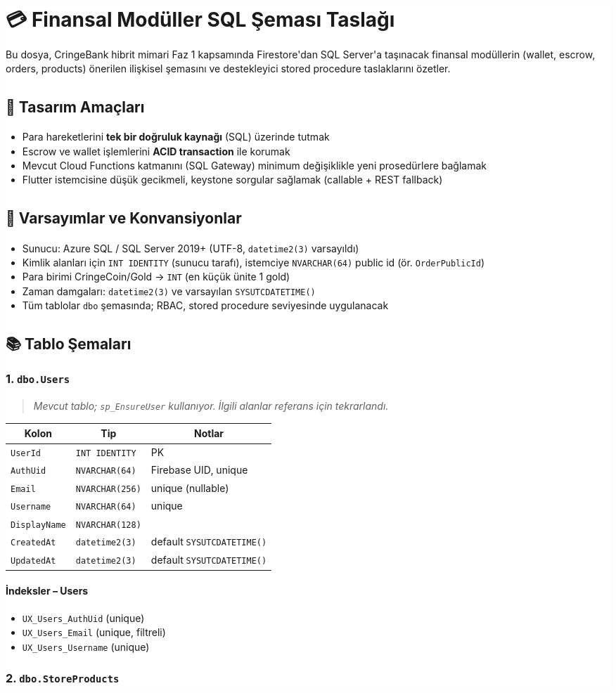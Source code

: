 # 💳 Finansal Modüller SQL Şeması Taslağı

Bu dosya, CringeBank hibrit mimari Faz 1 kapsamında Firestore'dan SQL Server'a taşınacak finansal modüllerin (wallet, escrow, orders, products) önerilen ilişkisel şemasını ve destekleyici stored procedure taslaklarını özetler.

## 🎯 Tasarım Amaçları

- Para hareketlerini **tek bir doğruluk kaynağı** (SQL) üzerinde tutmak
- Escrow ve wallet işlemlerini **ACID transaction** ile korumak
- Mevcut Cloud Functions katmanını (SQL Gateway) minimum değişiklikle yeni prosedürlere bağlamak
- Flutter istemcisine düşük gecikmeli, keystone sorgular sağlamak (callable + REST fallback)

## 🧱 Varsayımlar ve Konvansiyonlar

- Sunucu: Azure SQL / SQL Server 2019+ (UTF-8, `datetime2(3)` varsayıldı)
- Kimlik alanları için `INT IDENTITY` (sunucu tarafı), istemciye `NVARCHAR(64)` public id (ör. `OrderPublicId`)
- Para birimi CringeCoin/Gold -> `INT` (en küçük ünite 1 gold)
- Zaman damgaları: `datetime2(3)` ve varsayılan `SYSUTCDATETIME()`
- Tüm tablolar `dbo` şemasında; RBAC, stored procedure seviyesinde uygulanacak

## 📚 Tablo Şemaları

### 1. `dbo.Users`

> *Mevcut tablo; `sp_EnsureUser` kullanıyor. İlgili alanlar referans için tekrarlandı.*

| Kolon              | Tip              | Notlar |
| ------------------ | ---------------- | ------ |
| `UserId`           | `INT IDENTITY`   | PK |
| `AuthUid`          | `NVARCHAR(64)`   | Firebase UID, unique |
| `Email`            | `NVARCHAR(256)`  | unique (nullable) |
| `Username`         | `NVARCHAR(64)`   | unique |
| `DisplayName`      | `NVARCHAR(128)`  |  |
| `CreatedAt`        | `datetime2(3)`   | default `SYSUTCDATETIME()` |
| `UpdatedAt`        | `datetime2(3)`   | default `SYSUTCDATETIME()` |

#### İndeksler – Users

- `UX_Users_AuthUid` (unique)
- `UX_Users_Email` (unique, filtreli)
- `UX_Users_Username` (unique)

### 2. `dbo.StoreProducts`
